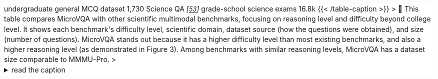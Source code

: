 </td>
<td class="ltx_td ltx_align_justify ltx_align_top" id="S3.T2.1.1.9.2">
<span class="ltx_inline-block ltx_align_top" id="S3.T2.1.1.9.2.1">
<span class="ltx_p" id="S3.T2.1.1.9.2.1.1" style="width:56.9pt;">undergraduate</span>
</span>
</td>
<td class="ltx_td ltx_align_justify ltx_align_top" id="S3.T2.1.1.9.3">
<span class="ltx_inline-block ltx_align_top" id="S3.T2.1.1.9.3.1">
<span class="ltx_p" id="S3.T2.1.1.9.3.1.1" style="width:56.9pt;">general</span>
</span>
</td>
<td class="ltx_td ltx_align_justify ltx_align_top" id="S3.T2.1.1.9.4">
<span class="ltx_inline-block ltx_align_top" id="S3.T2.1.1.9.4.1">
<span class="ltx_p" id="S3.T2.1.1.9.4.1.1" style="width:82.5pt;">MCQ dataset</span>
</span>
</td>
<td class="ltx_td ltx_align_justify ltx_align_top" id="S3.T2.1.1.9.5">
<span class="ltx_inline-block ltx_align_top" id="S3.T2.1.1.9.5.1">
<span class="ltx_p" id="S3.T2.1.1.9.5.1.1" style="width:28.5pt;">1,730</span>
</span>
</td>
</tr>
<tr class="ltx_tr" id="S3.T2.1.1.10">
<td class="ltx_td ltx_align_justify ltx_align_top ltx_border_bb" id="S3.T2.1.1.10.1">
<span class="ltx_inline-block ltx_align_top" id="S3.T2.1.1.10.1.1">
<span class="ltx_p" id="S3.T2.1.1.10.1.1.1" style="width:76.8pt;">Science QA <cite class="ltx_cite ltx_align_left ltx_citemacro_cite">[<a class="ltx_ref" href="https://arxiv.org/html/2503.13399v1#bib.bib53" title=""><span class="ltx_text" style="font-size:90%;">53</span></a>]</cite></span>
</span>
</td>
<td class="ltx_td ltx_align_justify ltx_align_top ltx_border_bb" id="S3.T2.1.1.10.2">
<span class="ltx_inline-block ltx_align_top" id="S3.T2.1.1.10.2.1">
<span class="ltx_p" id="S3.T2.1.1.10.2.1.1" style="width:56.9pt;">grade-school</span>
</span>
</td>
<td class="ltx_td ltx_align_justify ltx_align_top ltx_border_bb" id="S3.T2.1.1.10.3">
<span class="ltx_inline-block ltx_align_top" id="S3.T2.1.1.10.3.1">
<span class="ltx_p" id="S3.T2.1.1.10.3.1.1" style="width:56.9pt;">science</span>
</span>
</td>
<td class="ltx_td ltx_align_justify ltx_align_top ltx_border_bb" id="S3.T2.1.1.10.4">
<span class="ltx_inline-block ltx_align_top" id="S3.T2.1.1.10.4.1">
<span class="ltx_p" id="S3.T2.1.1.10.4.1.1" style="width:82.5pt;">exams</span>
</span>
</td>
<td class="ltx_td ltx_align_justify ltx_align_top ltx_border_bb" id="S3.T2.1.1.10.5">
<span class="ltx_inline-block ltx_align_top" id="S3.T2.1.1.10.5.1">
<span class="ltx_p" id="S3.T2.1.1.10.5.1.1" style="width:28.5pt;">16.8k</span>
</span>
</td>
</tr>
</table>{{< /table-caption >}}
> 🔼 This table compares MicroVQA with other scientific multimodal benchmarks, focusing on reasoning level and difficulty beyond college level.  It shows each benchmark's difficulty level, scientific domain, dataset source (how the questions were obtained), and size (number of questions). MicroVQA stands out because it has a higher difficulty level than most existing benchmarks, and also a higher reasoning level (as demonstrated in Figure 3).  Among benchmarks with similar reasoning levels, MicroVQA has a dataset size comparable to MMMU-Pro.
> <details>
> <summary>read the caption</summary>